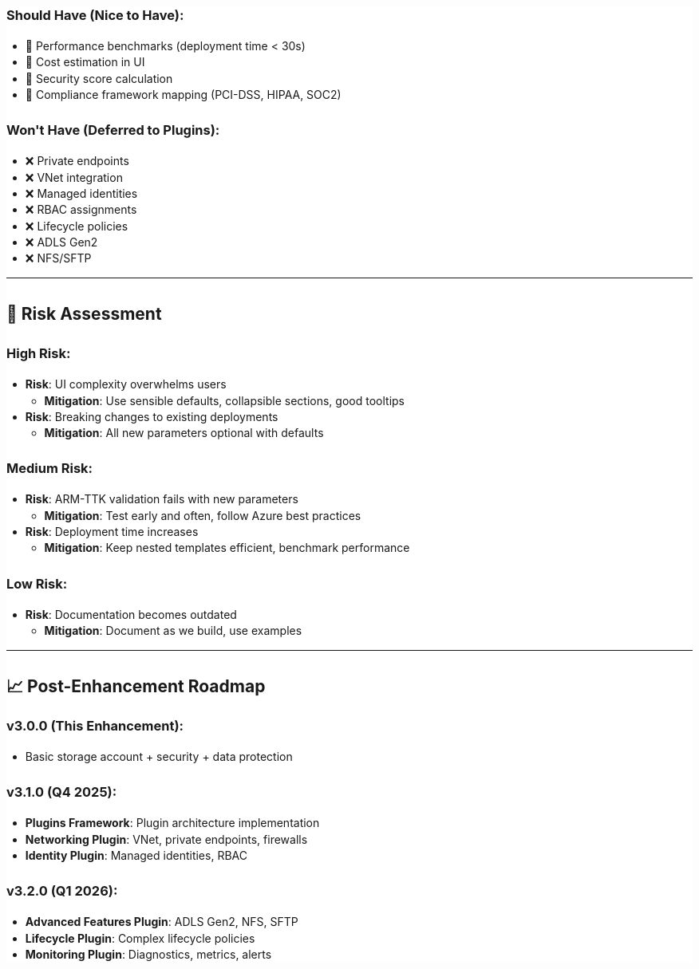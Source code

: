 ### Should Have (Nice to Have):
- 🎯 Performance benchmarks (deployment time < 30s)
- 🎯 Cost estimation in UI
- 🎯 Security score calculation
- 🎯 Compliance framework mapping (PCI-DSS, HIPAA, SOC2)

### Won't Have (Deferred to Plugins):
- ❌ Private endpoints
- ❌ VNet integration
- ❌ Managed identities
- ❌ RBAC assignments
- ❌ Lifecycle policies
- ❌ ADLS Gen2
- ❌ NFS/SFTP

---

## 🚀 Risk Assessment

### High Risk:
- **Risk**: UI complexity overwhelms users
  - **Mitigation**: Use sensible defaults, collapsible sections, good tooltips
- **Risk**: Breaking changes to existing deployments
  - **Mitigation**: All new parameters optional with defaults

### Medium Risk:
- **Risk**: ARM-TTK validation fails with new parameters
  - **Mitigation**: Test early and often, follow Azure best practices
- **Risk**: Deployment time increases
  - **Mitigation**: Keep nested templates efficient, benchmark performance

### Low Risk:
- **Risk**: Documentation becomes outdated
  - **Mitigation**: Document as we build, use examples

---

## 📈 Post-Enhancement Roadmap

### v3.0.0 (This Enhancement):
- Basic storage account + security + data protection

### v3.1.0 (Q4 2025):
- **Plugins Framework**: Plugin architecture implementation
- **Networking Plugin**: VNet, private endpoints, firewalls
- **Identity Plugin**: Managed identities, RBAC

### v3.2.0 (Q1 2026):
- **Advanced Features Plugin**: ADLS Gen2, NFS, SFTP
- **Lifecycle Plugin**: Complex lifecycle policies
- **Monitoring Plugin**: Diagnostics, metrics, alerts
